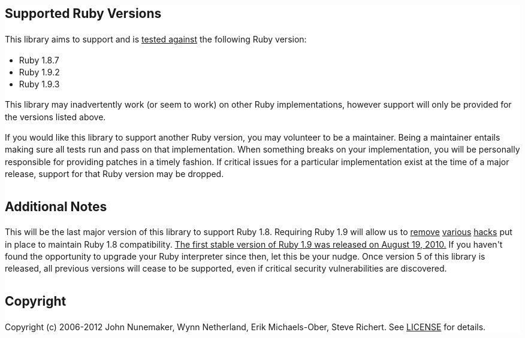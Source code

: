 [stats]: https://rubygems.org/gems/twitter

## Supported Ruby Versions
This library aims to support and is [tested against][travis] the following Ruby
version:

* Ruby 1.8.7
* Ruby 1.9.2
* Ruby 1.9.3

This library may inadvertently work (or seem to work) on other Ruby
implementations, however support will only be provided for the versions listed
above.

If you would like this library to support another Ruby version, you may
volunteer to be a maintainer. Being a maintainer entails making sure all tests
run and pass on that implementation. When something breaks on your
implementation, you will be personally responsible for providing patches in a
timely fashion. If critical issues for a particular implementation exist at the
time of a major release, support for that Ruby version may be dropped.

## Additional Notes
This will be the last major version of this library to support Ruby 1.8.
Requiring Ruby 1.9 will allow us to [remove][class_variable_get]
[various][each_with_object] [hacks][singleton_class] put in place to maintain
Ruby 1.8 compatibility. [The first stable version of Ruby 1.9 was released on
August 19, 2010.][ruby192] If you haven't found the opportunity to upgrade your
Ruby interpreter since then, let this be your nudge. Once version 5 of this
library is released, all previous versions will cease to be supported, even if
critical security vulnerabilities are discovered.

[class_variable_get]: https://github.com/sferik/twitter/commit/88c5a0513d1b58a1d4ae1a1e3deeb012c9d19547
[each_with_object]: https://github.com/sferik/twitter/commit/6052252a07baf7aefe0f100bba0abd2cbb7139bb
[singleton_class]: https://github.com/sferik/twitter/commit/2ed9db21c87d1218b15373e42a36ad536b07dcbb
[ruby192]: http://blade.nagaokaut.ac.jp/cgi-bin/scat.rb/ruby/ruby-talk/367983

## Copyright
Copyright (c) 2006-2012 John Nunemaker, Wynn Netherland, Erik Michaels-Ober, Steve Richert.
See [LICENSE][] for details.

[license]: https://github.com/sferik/twitter/blob/master/LICENSE.md


[travis]: http://travis-ci.org/sferik/twitter
[gemnasium]: https://gemnasium.com/sferik/twitter
[codeclimate]: https://codeclimate.com/github/sferik/twitter
[pledgie]: http://pledgie.com/campaigns/18388
[removed]: https://github.com/sferik/twitter/commit/dd2445e3e2c97f38b28a3f32ea902536b3897adf
[separate]: https://github.com/sferik/t
[documentation]: http://rdoc.info/gems/twitter
[follow]: https://twitter.com/gem
[mailing list]: https://groups.google.com/group/ruby-twitter-gem
[apps]: https://github.com/sferik/twitter/wiki/apps
[coming]: https://dev.twitter.com/blog/changes-coming-to-twitter-api
[status]: https://dev.twitter.com/blog/current-status-api-v1.1
[overview]: https://dev.twitter.com/docs/api/1.1/overview
[retweeted_by_user]: https://dev.twitter.com/docs/api/1/get/statuses/retweeted_by_user
[user_timeline]: https://dev.twitter.com/docs/api/1.1/get/statuses/user_timeline
[discussion]: https://dev.twitter.com/discussions/10644
[disabled]: https://github.com/sferik/twitter/commit/c6c5960bea998abdc3e82cbb8dd68766a2df52e1
[default]: https://github.com/sferik/twitter/blob/master/lib/twitter/identity_map.rb
[custom]: https://github.com/sferik/twitter/blob/master/etc/sqlite_identity_map.rb
[tweetstream]: https://github.com/intridea/tweetstream
[okjson]: https://github.com/ddollar/okjson
[oj]: https://rubygems.org/gems/oj